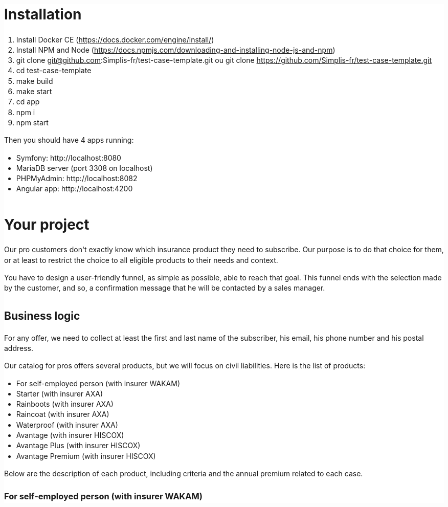 # Installation

1. Install Docker CE (https://docs.docker.com/engine/install/)
2. Install NPM and Node (https://docs.npmjs.com/downloading-and-installing-node-js-and-npm)
3. git clone git@github.com:Simplis-fr/test-case-template.git ou git clone https://github.com/Simplis-fr/test-case-template.git
4. cd test-case-template
5. make build
6. make start
7. cd app
8. npm i
9. npm start

Then you should have 4 apps running:

- Symfony: http://localhost:8080
- MariaDB server (port 3308 on localhost)
- PHPMyAdmin: http://localhost:8082
- Angular app: http://localhost:4200

# Your project

Our pro customers don't exactly know which insurance product they need to subscribe.
Our purpose is to do that choice for them, or at least to restrict the choice to all eligible products to their needs and context.

You have to design a user-friendly funnel, as simple as possible, able to reach that goal.
This funnel ends with the selection made by the customer, and so, a confirmation message that he will be contacted by a sales manager.

## Business logic

For any offer, we need to collect at least the first and last name of the subscriber, his email, his phone number and his postal address.

Our catalog for pros offers several products, but we will focus on civil liabilities. Here is the list of products:

- For self-employed person (with insurer WAKAM)
- Starter (with insurer AXA)
- Rainboots (with insurer AXA)
- Raincoat (with insurer AXA)
- Waterproof (with insurer AXA)
- Avantage (with insurer HISCOX)
- Avantage Plus (with insurer HISCOX)
- Avantage Premium (with insurer HISCOX)

Below are the description of each product, including criteria and the annual premium related to each case.

### For self-employed person (with insurer WAKAM)
